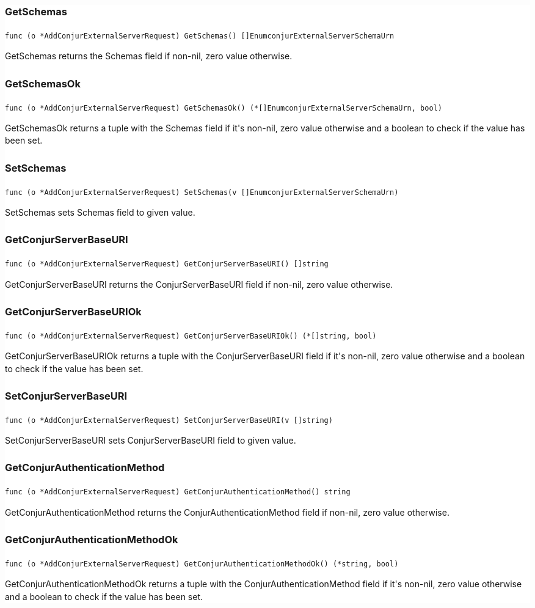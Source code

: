 ### GetSchemas

`func (o *AddConjurExternalServerRequest) GetSchemas() []EnumconjurExternalServerSchemaUrn`

GetSchemas returns the Schemas field if non-nil, zero value otherwise.

### GetSchemasOk

`func (o *AddConjurExternalServerRequest) GetSchemasOk() (*[]EnumconjurExternalServerSchemaUrn, bool)`

GetSchemasOk returns a tuple with the Schemas field if it's non-nil, zero value otherwise
and a boolean to check if the value has been set.

### SetSchemas

`func (o *AddConjurExternalServerRequest) SetSchemas(v []EnumconjurExternalServerSchemaUrn)`

SetSchemas sets Schemas field to given value.


### GetConjurServerBaseURI

`func (o *AddConjurExternalServerRequest) GetConjurServerBaseURI() []string`

GetConjurServerBaseURI returns the ConjurServerBaseURI field if non-nil, zero value otherwise.

### GetConjurServerBaseURIOk

`func (o *AddConjurExternalServerRequest) GetConjurServerBaseURIOk() (*[]string, bool)`

GetConjurServerBaseURIOk returns a tuple with the ConjurServerBaseURI field if it's non-nil, zero value otherwise
and a boolean to check if the value has been set.

### SetConjurServerBaseURI

`func (o *AddConjurExternalServerRequest) SetConjurServerBaseURI(v []string)`

SetConjurServerBaseURI sets ConjurServerBaseURI field to given value.


### GetConjurAuthenticationMethod

`func (o *AddConjurExternalServerRequest) GetConjurAuthenticationMethod() string`

GetConjurAuthenticationMethod returns the ConjurAuthenticationMethod field if non-nil, zero value otherwise.

### GetConjurAuthenticationMethodOk

`func (o *AddConjurExternalServerRequest) GetConjurAuthenticationMethodOk() (*string, bool)`

GetConjurAuthenticationMethodOk returns a tuple with the ConjurAuthenticationMethod field if it's non-nil, zero value otherwise
and a boolean to check if the value has been set.
